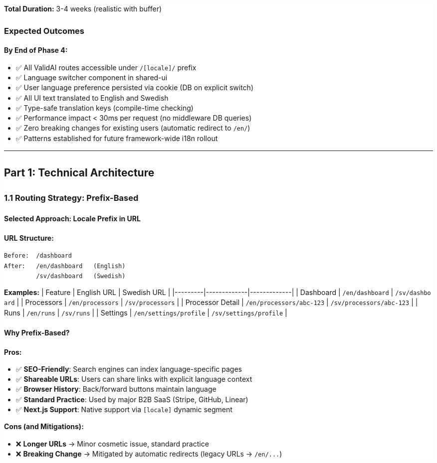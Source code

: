 **Total Duration:** 3-4 weeks (realistic with buffer)

### Expected Outcomes

**By End of Phase 4:**
- ✅ All ValidAI routes accessible under `/[locale]/` prefix
- ✅ Language switcher component in shared-ui
- ✅ User language preference persisted via cookie (DB on explicit switch)
- ✅ All UI text translated to English and Swedish
- ✅ Type-safe translation keys (compile-time checking)
- ✅ Performance impact < 30ms per request (no middleware DB queries)
- ✅ Zero breaking changes for existing users (automatic redirect to `/en/`)
- ✅ Patterns established for future framework-wide i18n rollout

---

## Part 1: Technical Architecture

### 1.1 Routing Strategy: Prefix-Based

#### Selected Approach: Locale Prefix in URL

**URL Structure:**
```
Before:  /dashboard
After:   /en/dashboard   (English)
         /sv/dashboard   (Swedish)
```

**Examples:**
| Feature | English URL | Swedish URL |
|---------|-------------|-------------|
| Dashboard | `/en/dashboard` | `/sv/dashboard` |
| Processors | `/en/processors` | `/sv/processors` |
| Processor Detail | `/en/processors/abc-123` | `/sv/processors/abc-123` |
| Runs | `/en/runs` | `/sv/runs` |
| Settings | `/en/settings/profile` | `/sv/settings/profile` |

#### Why Prefix-Based?

**Pros:**
- ✅ **SEO-Friendly**: Search engines can index language-specific pages
- ✅ **Shareable URLs**: Users can share links with explicit language context
- ✅ **Browser History**: Back/forward buttons maintain language
- ✅ **Standard Practice**: Used by major B2B SaaS (Stripe, GitHub, Linear)
- ✅ **Next.js Support**: Native support via `[locale]` dynamic segment

**Cons (and Mitigations):**
- ❌ **Longer URLs** → Minor cosmetic issue, standard practice
- ❌ **Breaking Change** → Mitigated by automatic redirects (legacy URLs → `/en/...`)
